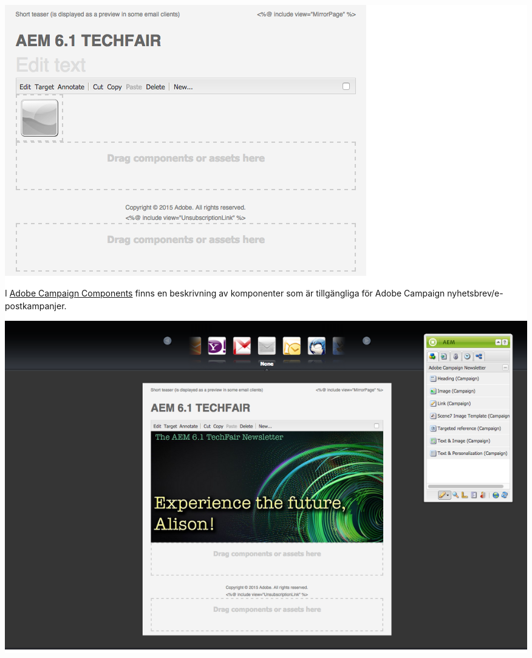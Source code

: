    ![chlimage_1-176](assets/chlimage_1-176.png)

   I [Adobe Campaign Components](/help/sites-classic-ui-authoring/classic-personalization-ac-components.md) finns en beskrivning av komponenter som är tillgängliga för Adobe Campaign nyhetsbrev/e-postkampanjer.

   ![chlimage_1-177](assets/chlimage_1-177.png)
